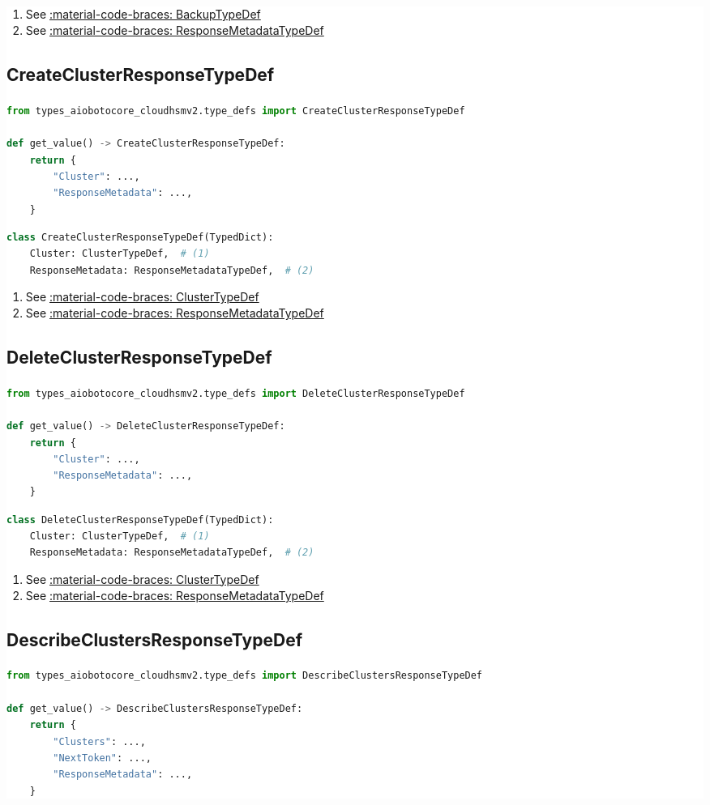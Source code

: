 1. See [:material-code-braces: BackupTypeDef](./type_defs.md#backuptypedef) 
2. See [:material-code-braces: ResponseMetadataTypeDef](./type_defs.md#responsemetadatatypedef) 
## CreateClusterResponseTypeDef

```python title="Usage Example"
from types_aiobotocore_cloudhsmv2.type_defs import CreateClusterResponseTypeDef

def get_value() -> CreateClusterResponseTypeDef:
    return {
        "Cluster": ...,
        "ResponseMetadata": ...,
    }
```

```python title="Definition"
class CreateClusterResponseTypeDef(TypedDict):
    Cluster: ClusterTypeDef,  # (1)
    ResponseMetadata: ResponseMetadataTypeDef,  # (2)
```

1. See [:material-code-braces: ClusterTypeDef](./type_defs.md#clustertypedef) 
2. See [:material-code-braces: ResponseMetadataTypeDef](./type_defs.md#responsemetadatatypedef) 
## DeleteClusterResponseTypeDef

```python title="Usage Example"
from types_aiobotocore_cloudhsmv2.type_defs import DeleteClusterResponseTypeDef

def get_value() -> DeleteClusterResponseTypeDef:
    return {
        "Cluster": ...,
        "ResponseMetadata": ...,
    }
```

```python title="Definition"
class DeleteClusterResponseTypeDef(TypedDict):
    Cluster: ClusterTypeDef,  # (1)
    ResponseMetadata: ResponseMetadataTypeDef,  # (2)
```

1. See [:material-code-braces: ClusterTypeDef](./type_defs.md#clustertypedef) 
2. See [:material-code-braces: ResponseMetadataTypeDef](./type_defs.md#responsemetadatatypedef) 
## DescribeClustersResponseTypeDef

```python title="Usage Example"
from types_aiobotocore_cloudhsmv2.type_defs import DescribeClustersResponseTypeDef

def get_value() -> DescribeClustersResponseTypeDef:
    return {
        "Clusters": ...,
        "NextToken": ...,
        "ResponseMetadata": ...,
    }
```
